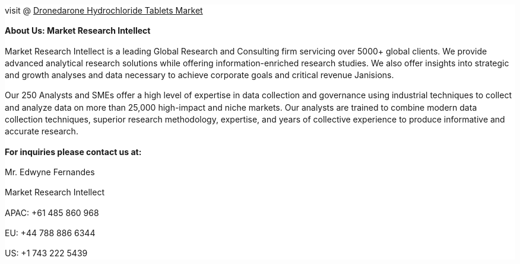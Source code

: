 visit&nbsp;@</strong>&nbsp;</span><span class="font-[700]"><a href="https://www.marketresearchintellect.com/product/global-dronedarone-hydrochloride-tablets-market-size-and-forecast/?utm_source=Linkedin&utm_medium=864" target="_blank" data-tracking-control-name="article-ssr-frontend-pulse_little-text-block" data-tracking-will-navigate="" data-test-link="">Dronedarone Hydrochloride Tablets Market</a></span></p><p><strong><span class="font-[700]">About Us: Market Research Intellect</span></strong></p><p><span class="">Market Research Intellect is a leading Global Research and Consulting firm servicing over 5000+ global clients. We provide advanced analytical research solutions while offering information-enriched research studies.&nbsp;</span>We also offer insights into strategic and growth analyses and data necessary to achieve corporate goals and critical revenue Janisions.</p><p><span class="">Our 250 Analysts and SMEs offer a high level of expertise in data collection and governance using industrial techniques to collect and analyze data on more than 25,000 high-impact and niche markets. Our analysts are trained to combine modern data collection techniques, superior research methodology, expertise, and years of collective experience to produce informative and accurate research.</span></p><p><strong>For inquiries please contact us at:</strong></p><p>Mr. Edwyne Fernandes</p><p>Market Research Intellect</p><p>APAC: +61 485 860 968</p><p>EU: +44 788 886 6344</p><p>US: +1 743 222 5439</p>
